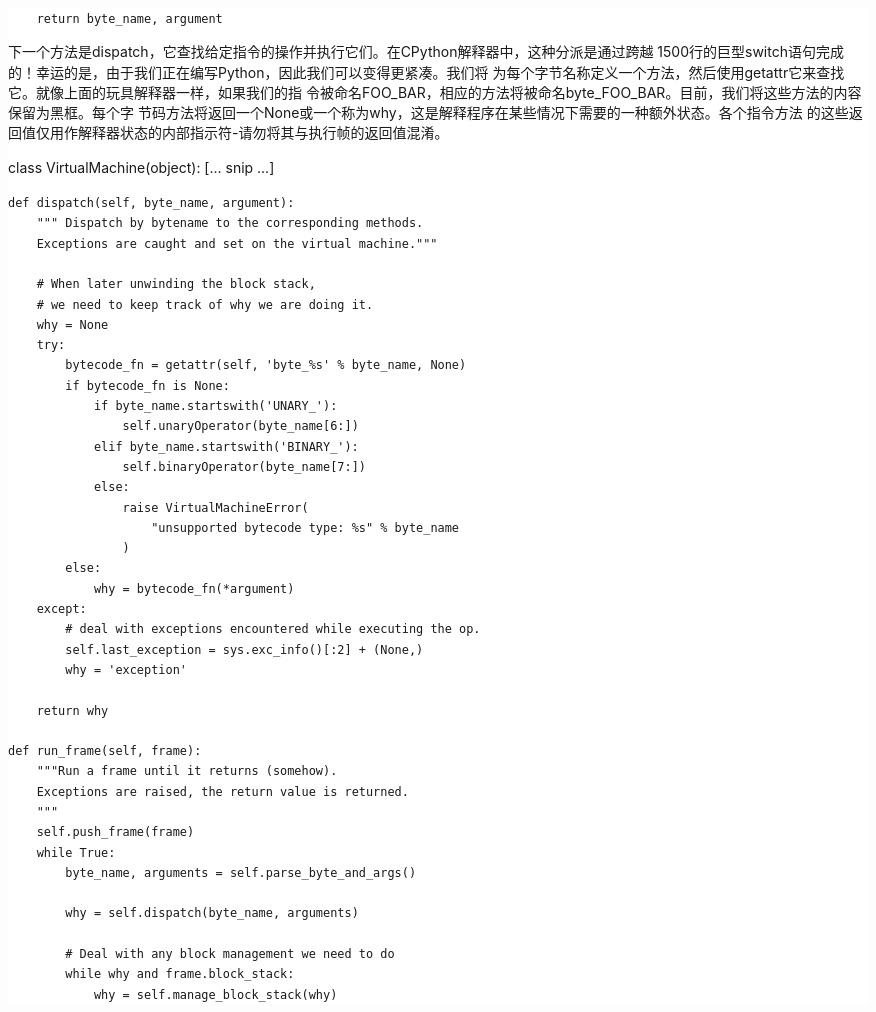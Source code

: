         return byte_name, argument

下一个方法是dispatch，它查找给定指令的操作并执行它们。在CPython解释器中，这种分派是通过跨越
1500行的巨型switch语句完成的！幸运的是，由于我们正在编写Python，因此我们可以变得更紧凑。我们将
为每个字节名称定义一个方法，然后使用getattr它来查找它。就像上面的玩具解释器一样，如果我们的指
令被命名FOO_BAR，相应的方法将被命名byte_FOO_BAR。目前，我们将这些方法的内容保留为黑框。每个字
节码方法将返回一个None或一个称为why，这是解释程序在某些情况下需要的一种额外状态。各个指令方法
的这些返回值仅用作解释器状态的内部指示符-请勿将其与执行帧的返回值混淆。

class VirtualMachine(object):
    [... snip ...]

    def dispatch(self, byte_name, argument):
        """ Dispatch by bytename to the corresponding methods.
        Exceptions are caught and set on the virtual machine."""

        # When later unwinding the block stack,
        # we need to keep track of why we are doing it.
        why = None
        try:
            bytecode_fn = getattr(self, 'byte_%s' % byte_name, None)
            if bytecode_fn is None:
                if byte_name.startswith('UNARY_'):
                    self.unaryOperator(byte_name[6:])
                elif byte_name.startswith('BINARY_'):
                    self.binaryOperator(byte_name[7:])
                else:
                    raise VirtualMachineError(
                        "unsupported bytecode type: %s" % byte_name
                    )
            else:
                why = bytecode_fn(*argument)
        except:
            # deal with exceptions encountered while executing the op.
            self.last_exception = sys.exc_info()[:2] + (None,)
            why = 'exception'

        return why

    def run_frame(self, frame):
        """Run a frame until it returns (somehow).
        Exceptions are raised, the return value is returned.
        """
        self.push_frame(frame)
        while True:
            byte_name, arguments = self.parse_byte_and_args()

            why = self.dispatch(byte_name, arguments)

            # Deal with any block management we need to do
            while why and frame.block_stack:
                why = self.manage_block_stack(why)
